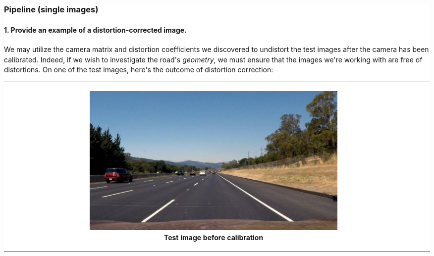 ### Pipeline (single images)

#### 1. Provide an example of a distortion-corrected image.

We may utilize the camera matrix and distortion coefficients we discovered to undistort the test images after the camera has been calibrated. Indeed, if we wish to investigate the road's *geometry*, we must ensure that the images we're working with are free of distortions. On one of the test images, here's the outcome of distortion correction:

<table style="width:100%">
  <tr>
    <th>
      <p align="center">
           <img src="./readimg/binary_before.jpg"  alt="calibration_before" width="60%" height="60%">
           <br>Test image before calibration
      </p>
    </th>
    <th>
      <p align="center">